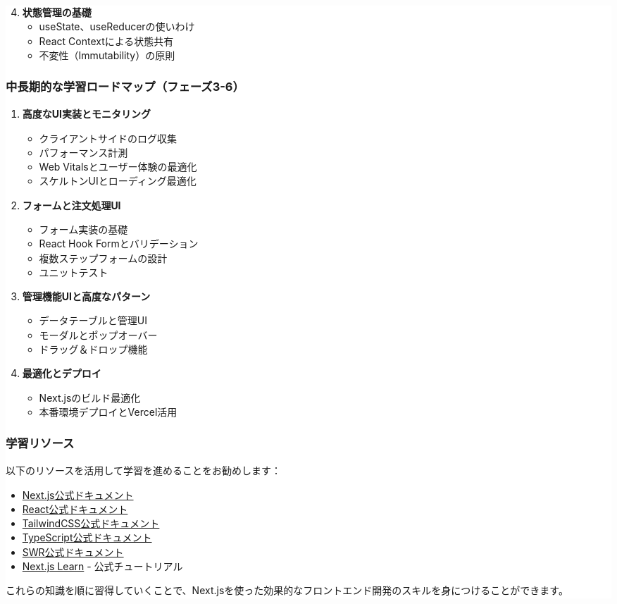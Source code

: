 4. **状態管理の基礎**
   - useState、useReducerの使いわけ
   - React Contextによる状態共有
   - 不変性（Immutability）の原則

### 中長期的な学習ロードマップ（フェーズ3-6）

1. **高度なUI実装とモニタリング**
   - クライアントサイドのログ収集
   - パフォーマンス計測
   - Web Vitalsとユーザー体験の最適化
   - スケルトンUIとローディング最適化

2. **フォームと注文処理UI**
   - フォーム実装の基礎
   - React Hook Formとバリデーション
   - 複数ステップフォームの設計
   - ユニットテスト

3. **管理機能UIと高度なパターン**
   - データテーブルと管理UI
   - モーダルとポップオーバー
   - ドラッグ＆ドロップ機能

4. **最適化とデプロイ**
   - Next.jsのビルド最適化
   - 本番環境デプロイとVercel活用

### 学習リソース

以下のリソースを活用して学習を進めることをお勧めします：

- [Next.js公式ドキュメント](https://nextjs.org/docs)
- [React公式ドキュメント](https://reactjs.org/docs/getting-started.html)
- [TailwindCSS公式ドキュメント](https://tailwindcss.com/docs)
- [TypeScript公式ドキュメント](https://www.typescriptlang.org/docs/)
- [SWR公式ドキュメント](https://swr.vercel.app/)
- [Next.js Learn](https://nextjs.org/learn) - 公式チュートリアル

これらの知識を順に習得していくことで、Next.jsを使った効果的なフロントエンド開発のスキルを身につけることができます。
